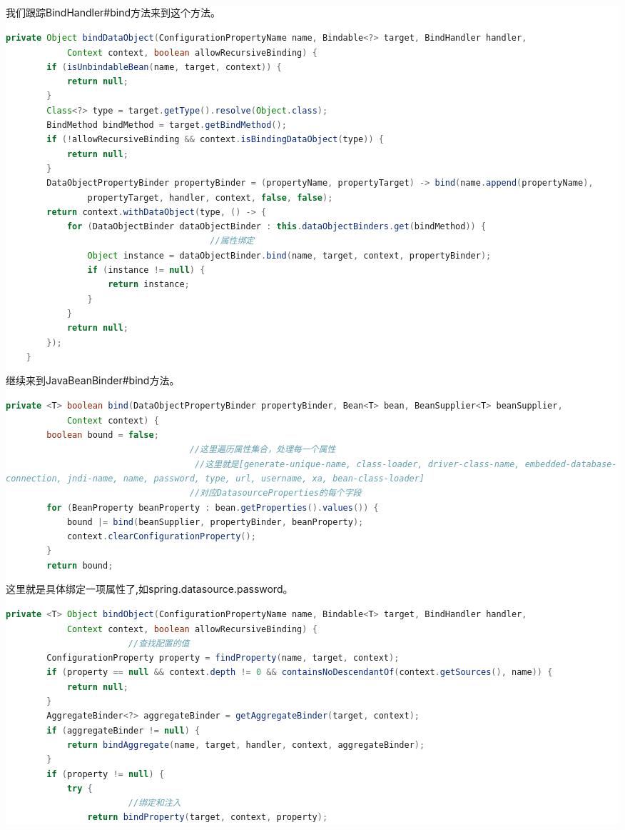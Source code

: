 我们跟踪BindHandler#bind方法来到这个方法。
```java
private Object bindDataObject(ConfigurationPropertyName name, Bindable<?> target, BindHandler handler,
			Context context, boolean allowRecursiveBinding) {
		if (isUnbindableBean(name, target, context)) {
			return null;
		}
		Class<?> type = target.getType().resolve(Object.class);
		BindMethod bindMethod = target.getBindMethod();
		if (!allowRecursiveBinding && context.isBindingDataObject(type)) {
			return null;
		}
		DataObjectPropertyBinder propertyBinder = (propertyName, propertyTarget) -> bind(name.append(propertyName),
				propertyTarget, handler, context, false, false);
		return context.withDataObject(type, () -> {
			for (DataObjectBinder dataObjectBinder : this.dataObjectBinders.get(bindMethod)) {
                                        //属性绑定
				Object instance = dataObjectBinder.bind(name, target, context, propertyBinder);
				if (instance != null) {
					return instance;
				}
			}
			return null;
		});
	}

```
继续来到JavaBeanBinder#bind方法。
```java
private <T> boolean bind(DataObjectPropertyBinder propertyBinder, Bean<T> bean, BeanSupplier<T> beanSupplier,
			Context context) {
		boolean bound = false;
                                    //这里遍历属性集合，处理每一个属性
                                     //这里就是[generate-unique-name, class-loader, driver-class-name, embedded-database-connection, jndi-name, name, password, type, url, username, xa, bean-class-loader]
                                    //对应DatasourceProperties的每个字段
		for (BeanProperty beanProperty : bean.getProperties().values()) {
			bound |= bind(beanSupplier, propertyBinder, beanProperty);
			context.clearConfigurationProperty();
		}
		return bound;
```

这里就是具体绑定一项属性了,如spring.datasource.password。
```java
private <T> Object bindObject(ConfigurationPropertyName name, Bindable<T> target, BindHandler handler,
			Context context, boolean allowRecursiveBinding) {
                        //查找配置的值
		ConfigurationProperty property = findProperty(name, target, context);
		if (property == null && context.depth != 0 && containsNoDescendantOf(context.getSources(), name)) {
			return null;
		}
		AggregateBinder<?> aggregateBinder = getAggregateBinder(target, context);
		if (aggregateBinder != null) {
			return bindAggregate(name, target, handler, context, aggregateBinder);
		}
		if (property != null) {
			try {
                        //绑定和注入
				return bindProperty(target, context, property);
```